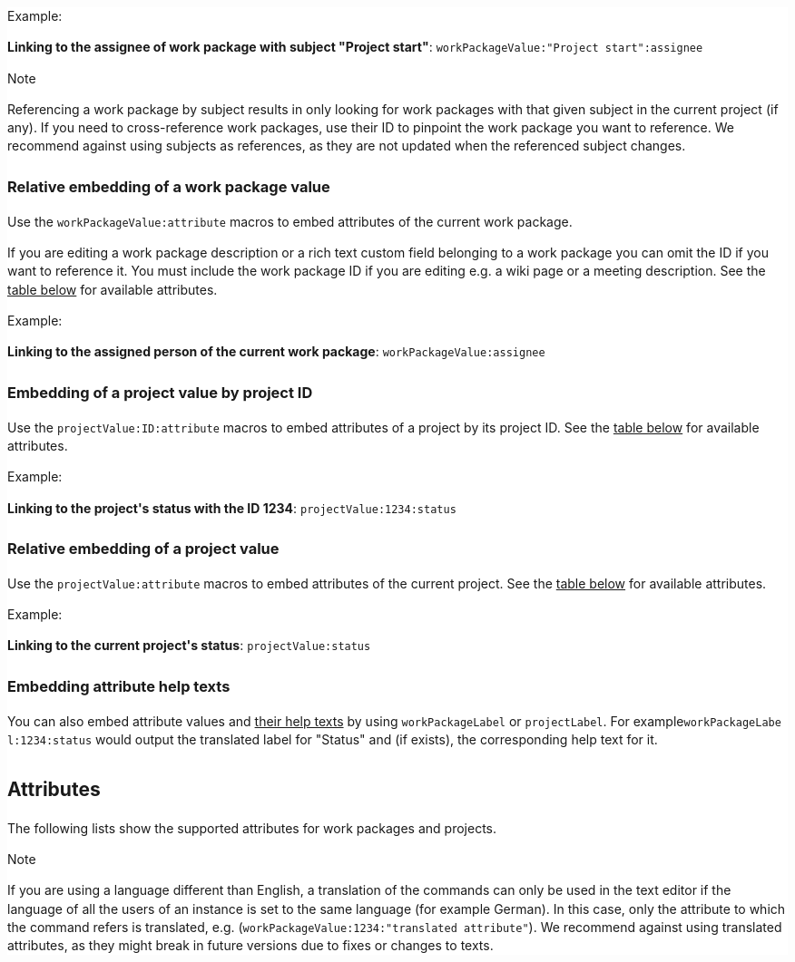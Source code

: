 Example:

**Linking to the assignee of work package with subject "Project start"**: `workPackageValue:"Project start":assignee`

> [!NOTE]
> Referencing a work package by subject results in only looking for work packages with that given subject in the current project (if any).
> If you need to cross-reference work packages, use their ID to pinpoint the work package you want to reference.
> We recommend against using subjects as references, as they are not updated when the referenced subject changes.

### Relative embedding of a work package value

Use the `workPackageValue:attribute` macros to embed attributes of the current work package.

If you are editing a work package description or a rich text custom field belonging to a work package you can omit the ID if you want to reference it.
You must include the work package ID if you are editing e.g. a wiki page or a meeting description.
See the [table below](#available-attributes-for-work-packages) for available attributes.

Example:

**Linking to the assigned person of the current work package**: `workPackageValue:assignee`

### Embedding of a project value by project ID

Use the `projectValue:ID:attribute` macros to embed attributes of a project by its project ID.
See the [table below](#available-attributes-for-projects) for available attributes.

Example:

**Linking to the project's status with the ID 1234**: `projectValue:1234:status`

### Relative embedding of a project value

Use the `projectValue:attribute` macros to embed attributes of the current project.
See the [table below](#available-attributes-for-projects) for available attributes.

Example:

**Linking to the current project's status**: `projectValue:status`

### Embedding attribute help texts

You can also embed attribute values and [their help texts](../../system-admin-guide/attribute-help-texts/) by using `workPackageLabel` or `projectLabel`.
For example`workPackageLabel:1234:status` would output the translated label for "Status" and (if exists), the corresponding help text for it.

## Attributes

The following lists show the supported attributes for work packages and projects.

> [!NOTE]
> If you are using a language different than English, a translation of the commands can only be used in the text editor if the language of all the users of an instance is set to the same language (for example German). 
> In this case, only the attribute to which the command refers is translated, e.g. (`workPackageValue:1234:"translated attribute"`). 
> We recommend against using translated attributes, as they might break in future versions due to fixes or changes to texts.
